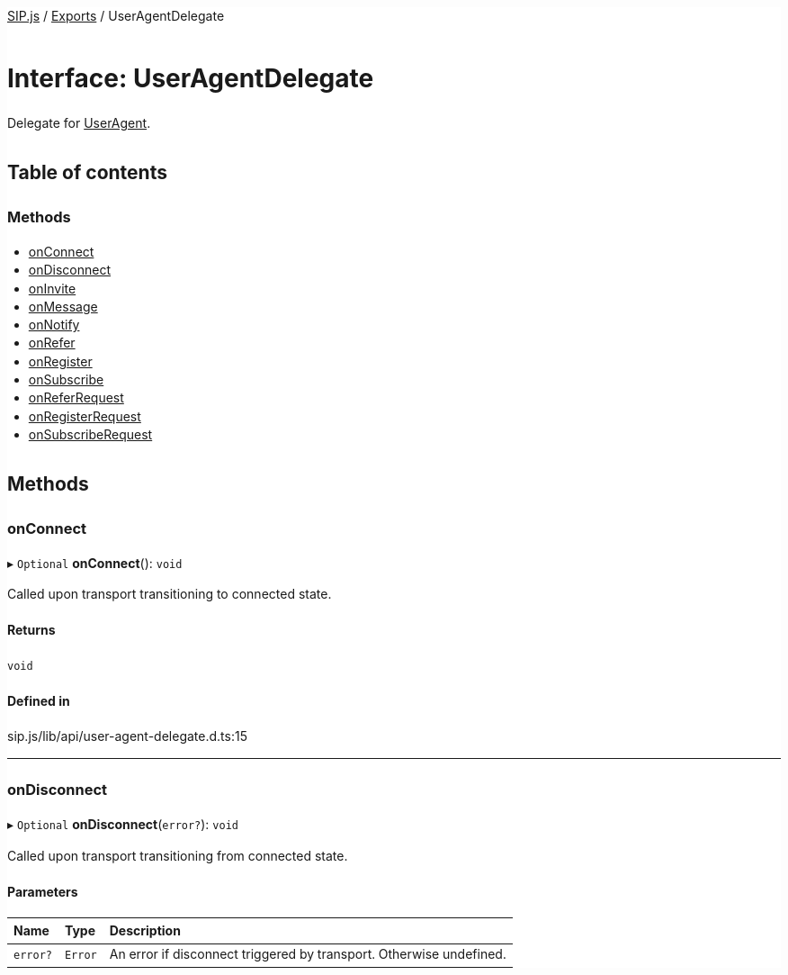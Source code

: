 [SIP.js](../README.md) / [Exports](../modules.md) / UserAgentDelegate

# Interface: UserAgentDelegate

Delegate for [UserAgent](../classes/UserAgent.md).

## Table of contents

### Methods

- [onConnect](UserAgentDelegate.md#onconnect)
- [onDisconnect](UserAgentDelegate.md#ondisconnect)
- [onInvite](UserAgentDelegate.md#oninvite)
- [onMessage](UserAgentDelegate.md#onmessage)
- [onNotify](UserAgentDelegate.md#onnotify)
- [onRefer](UserAgentDelegate.md#onrefer)
- [onRegister](UserAgentDelegate.md#onregister)
- [onSubscribe](UserAgentDelegate.md#onsubscribe)
- [onReferRequest](UserAgentDelegate.md#onreferrequest)
- [onRegisterRequest](UserAgentDelegate.md#onregisterrequest)
- [onSubscribeRequest](UserAgentDelegate.md#onsubscriberequest)

## Methods

### onConnect

▸ `Optional` **onConnect**(): `void`

Called upon transport transitioning to connected state.

#### Returns

`void`

#### Defined in

sip.js/lib/api/user-agent-delegate.d.ts:15

___

### onDisconnect

▸ `Optional` **onDisconnect**(`error?`): `void`

Called upon transport transitioning from connected state.

#### Parameters

| Name | Type | Description |
| :------ | :------ | :------ |
| `error?` | `Error` | An error if disconnect triggered by transport. Otherwise undefined. |

